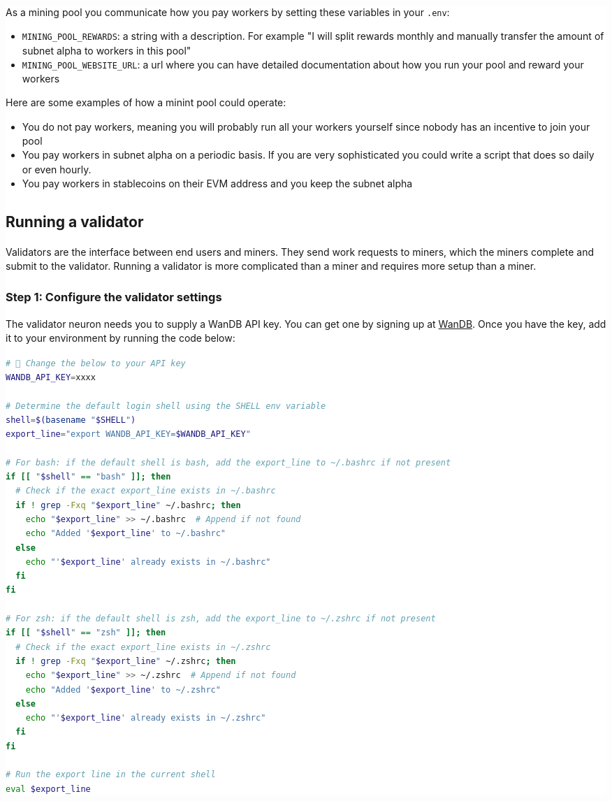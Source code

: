 As a mining pool you communicate how you pay workers by setting these variables in your `.env`:

- `MINING_POOL_REWARDS`: a string with a description. For example "I will split rewards monthly and manually transfer the amount of subnet alpha to workers in this pool"
- `MINING_POOL_WEBSITE_URL`: a url where you can have detailed documentation about how you run your pool and reward your workers

Here are some examples of how a minint pool could operate:

- You do not pay workers, meaning you will probably run all your workers yourself since nobody has an incentive to join your pool
- You pay workers in subnet alpha on a periodic basis. If you are very sophisticated you could write a script that does so daily or even hourly.
- You pay workers in stablecoins on their EVM address and you keep the subnet alpha

## Running a validator

Validators are the interface between end users and miners. They send work requests to miners, which the miners complete and submit to the validator. Running a validator is more complicated than a miner and requires more setup than a miner.

### Step 1: Configure the validator settings

The validator neuron needs you to supply a WanDB API key. You can get one by signing up at [WanDB](https://wandb.ai/site). Once you have the key, add it to your environment by running the code below:

```bash
# 🚨 Change the below to your API key
WANDB_API_KEY=xxxx

# Determine the default login shell using the SHELL env variable
shell=$(basename "$SHELL")
export_line="export WANDB_API_KEY=$WANDB_API_KEY"

# For bash: if the default shell is bash, add the export_line to ~/.bashrc if not present
if [[ "$shell" == "bash" ]]; then
  # Check if the exact export_line exists in ~/.bashrc
  if ! grep -Fxq "$export_line" ~/.bashrc; then
    echo "$export_line" >> ~/.bashrc  # Append if not found
    echo "Added '$export_line' to ~/.bashrc"
  else
    echo "'$export_line' already exists in ~/.bashrc"
  fi
fi

# For zsh: if the default shell is zsh, add the export_line to ~/.zshrc if not present
if [[ "$shell" == "zsh" ]]; then
  # Check if the exact export_line exists in ~/.zshrc
  if ! grep -Fxq "$export_line" ~/.zshrc; then
    echo "$export_line" >> ~/.zshrc  # Append if not found
    echo "Added '$export_line' to ~/.zshrc"
  else
    echo "'$export_line' already exists in ~/.zshrc"
  fi
fi

# Run the export line in the current shell
eval $export_line
```
